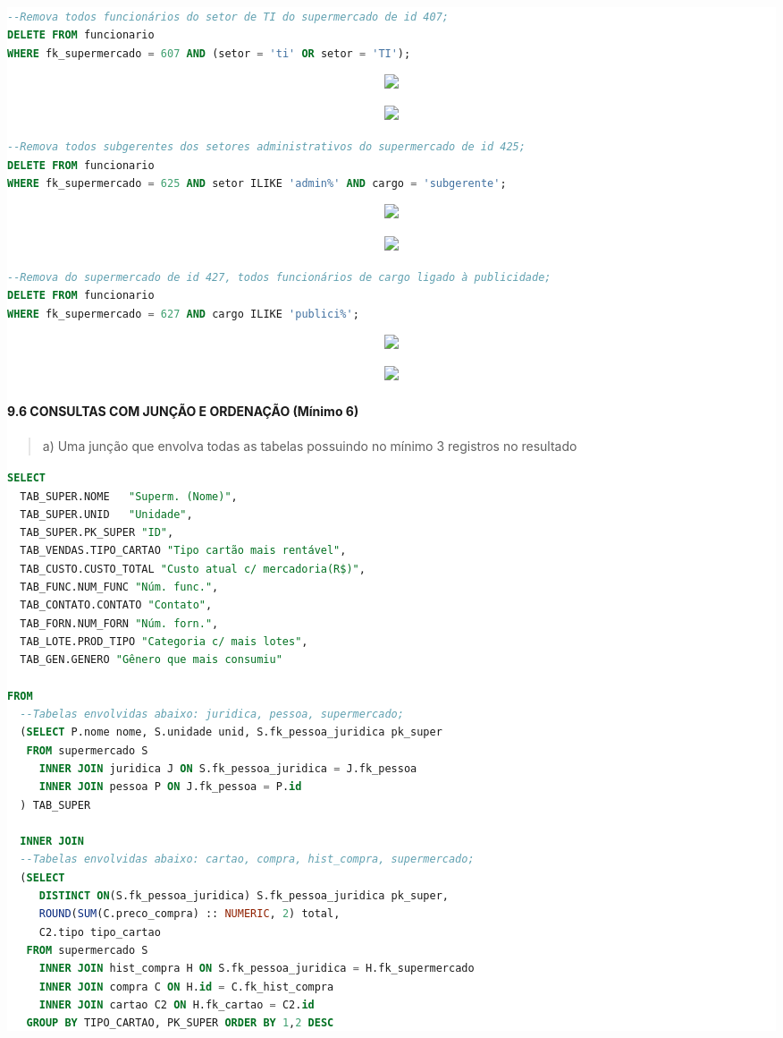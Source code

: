 

```sql
--Remova todos funcionários do setor de TI do supermercado de id 407;
DELETE FROM funcionario
WHERE fk_supermercado = 607 AND (setor = 'ti' OR setor = 'TI');
```
<p align="center"><img src="https://github.com/rfidmarket/trab01/blob/master/images/secao_9.5/4_ANTES.png"></p>
<p align="center"><img src="https://github.com/rfidmarket/trab01/blob/master/images/secao_9.5/4_DEPOIS.png"></p>


```sql
--Remova todos subgerentes dos setores administrativos do supermercado de id 425;
DELETE FROM funcionario
WHERE fk_supermercado = 625 AND setor ILIKE 'admin%' AND cargo = 'subgerente';
```

<p align="center"><img src="https://github.com/rfidmarket/trab01/blob/master/images/secao_9.5/5_ANTES.png"></p>
<p align="center"><img src="https://github.com/rfidmarket/trab01/blob/master/images/secao_9.5/5_DEPOIS.png"></p>

```sql
--Remova do supermercado de id 427, todos funcionários de cargo ligado à publicidade;
DELETE FROM funcionario
WHERE fk_supermercado = 627 AND cargo ILIKE 'publici%';
```

<p align="center"><img src="https://github.com/rfidmarket/trab01/blob/master/images/secao_9.5/6_ANTES.png"></p>
<p align="center"><img src="https://github.com/rfidmarket/trab01/blob/master/images/secao_9.5/6_DEPOIS.png"></p>




#### 9.6	CONSULTAS COM JUNÇÃO E ORDENAÇÃO (Mínimo 6)<br>
>a) Uma junção que envolva todas as tabelas possuindo no mínimo 3 registros no resultado
```sql
SELECT
  TAB_SUPER.NOME   "Superm. (Nome)",
  TAB_SUPER.UNID   "Unidade",
  TAB_SUPER.PK_SUPER "ID",
  TAB_VENDAS.TIPO_CARTAO "Tipo cartão mais rentável",
  TAB_CUSTO.CUSTO_TOTAL "Custo atual c/ mercadoria(R$)",
  TAB_FUNC.NUM_FUNC "Núm. func.",
  TAB_CONTATO.CONTATO "Contato",
  TAB_FORN.NUM_FORN "Núm. forn.",
  TAB_LOTE.PROD_TIPO "Categoria c/ mais lotes",
  TAB_GEN.GENERO "Gênero que mais consumiu"

FROM
  --Tabelas envolvidas abaixo: juridica, pessoa, supermercado;
  (SELECT P.nome nome, S.unidade unid, S.fk_pessoa_juridica pk_super
   FROM supermercado S
     INNER JOIN juridica J ON S.fk_pessoa_juridica = J.fk_pessoa
     INNER JOIN pessoa P ON J.fk_pessoa = P.id
  ) TAB_SUPER

  INNER JOIN
  --Tabelas envolvidas abaixo: cartao, compra, hist_compra, supermercado;
  (SELECT
     DISTINCT ON(S.fk_pessoa_juridica) S.fk_pessoa_juridica pk_super,
     ROUND(SUM(C.preco_compra) :: NUMERIC, 2) total,
     C2.tipo tipo_cartao
   FROM supermercado S
     INNER JOIN hist_compra H ON S.fk_pessoa_juridica = H.fk_supermercado
     INNER JOIN compra C ON H.id = C.fk_hist_compra
     INNER JOIN cartao C2 ON H.fk_cartao = C2.id
   GROUP BY TIPO_CARTAO, PK_SUPER ORDER BY 1,2 DESC
```